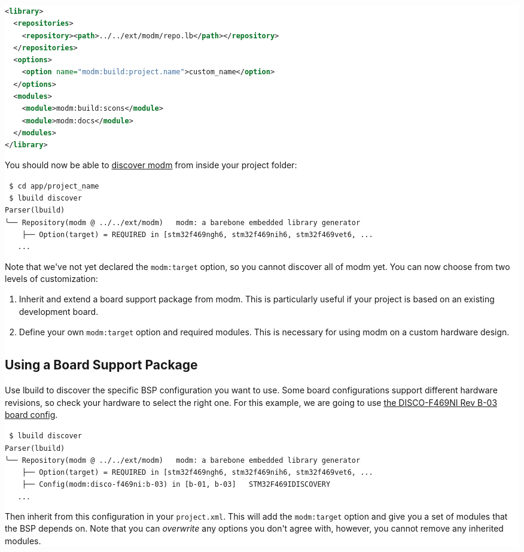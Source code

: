 ```xml
<library>
  <repositories>
    <repository><path>../../ext/modm/repo.lb</path></repository>
  </repositories>
  <options>
    <option name="modm:build:project.name">custom_name</option>
  </options>
  <modules>
    <module>modm:build:scons</module>
    <module>modm:docs</module>
  </modules>
</library>
```

You should now be able to [discover modm](../discover) from inside your
project folder:

```
 $ cd app/project_name
 $ lbuild discover
Parser(lbuild)
╰── Repository(modm @ ../../ext/modm)   modm: a barebone embedded library generator
    ├── Option(target) = REQUIRED in [stm32f469ngh6, stm32f469nih6, stm32f469vet6, ...
   ...
```

Note that we've not yet declared the `modm:target` option, so you cannot
discover all of modm yet. You can now choose from two levels of customization:

1. Inherit and extend a board support package from modm. This is particularly
   useful if your project is based on an existing development board.

2. Define your own `modm:target` option and required modules. This is necessary
   for using modm on a custom hardware design.


## Using a Board Support Package

Use lbuild to discover the specific BSP configuration you want to use.
Some board configurations support different hardware revisions, so check your
hardware to select the right one. For this example, we are going to use
[the DISCO-F469NI Rev B-03 board config](../../reference/config/modm-disco-f469ni).

```
 $ lbuild discover
Parser(lbuild)
╰── Repository(modm @ ../../ext/modm)   modm: a barebone embedded library generator
    ├── Option(target) = REQUIRED in [stm32f469ngh6, stm32f469nih6, stm32f469vet6, ...
    ├── Config(modm:disco-f469ni:b-03) in [b-01, b-03]   STM32F469IDISCOVERY
   ...
```

Then inherit from this configuration in your `project.xml`. This will add the
`modm:target` option and give you a set of modules that the BSP depends on.
Note that you can *overwrite* any options you don't agree with, however, you
cannot remove any inherited modules.


[examples]: https://github.com/modm-io/modm/tree/develop/examples
[issues]: https://github.com/modm-io/modm/issues
[lbuild]: https://github.com/modm-io/lbuild
[projname]: ../../reference/module/modm-build#projectname
[docs]: https://docs.modm.io